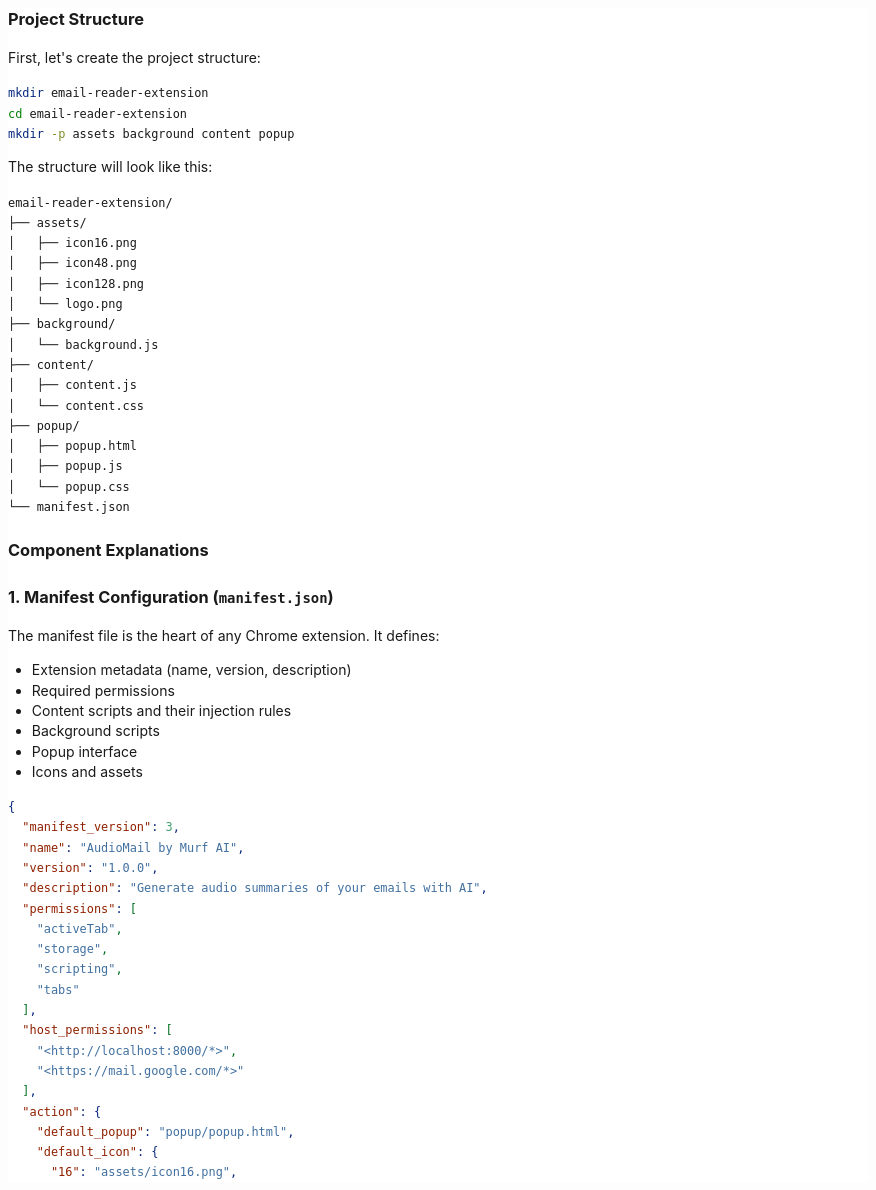 ### **Project Structure**

First, let's create the project structure:

```bash
mkdir email-reader-extension
cd email-reader-extension
mkdir -p assets background content popup

```

The structure will look like this:

```
email-reader-extension/
├── assets/
│   ├── icon16.png
│   ├── icon48.png
│   ├── icon128.png
│   └── logo.png
├── background/
│   └── background.js
├── content/
│   ├── content.js
│   └── content.css
├── popup/
│   ├── popup.html
│   ├── popup.js
│   └── popup.css
└── manifest.json

```

### **Component Explanations**

### **1. Manifest Configuration (`manifest.json`)**

The manifest file is the heart of any Chrome extension. It defines:

- Extension metadata (name, version, description)
- Required permissions
- Content scripts and their injection rules
- Background scripts
- Popup interface
- Icons and assets

```json
{
  "manifest_version": 3,
  "name": "AudioMail by Murf AI",
  "version": "1.0.0",
  "description": "Generate audio summaries of your emails with AI",
  "permissions": [
    "activeTab",
    "storage",
    "scripting",
    "tabs"
  ],
  "host_permissions": [
    "<http://localhost:8000/*>",
    "<https://mail.google.com/*>"
  ],
  "action": {
    "default_popup": "popup/popup.html",
    "default_icon": {
      "16": "assets/icon16.png",
```